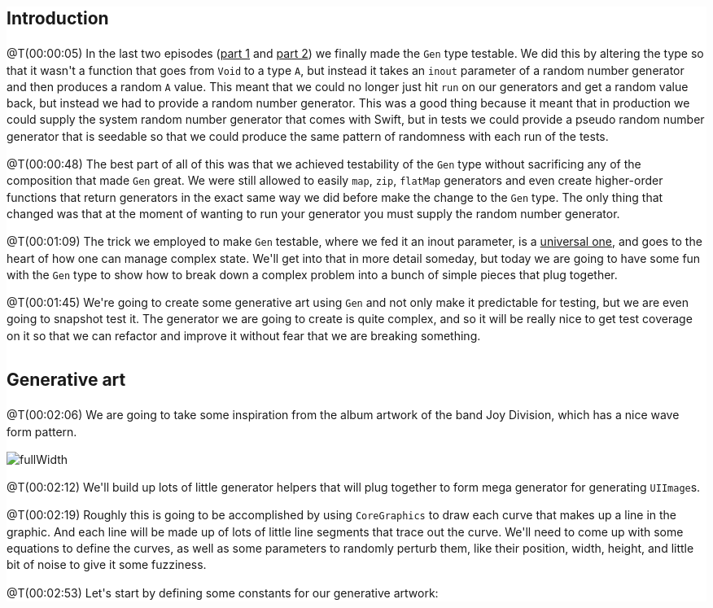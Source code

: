 ## Introduction

@T(00:00:05)
In the last two episodes ([part 1](/episodes/ep47-predictable-randomness-part-1) and [part 2](/episodes/ep48-predictable-randomness-part-2)) we finally made the `Gen` type testable. We did this by altering the type so that it wasn't a function that goes from `Void` to a type `A`, but instead it takes an `inout` parameter of a random number generator and then produces a random `A` value. This meant that we could no longer just hit `run` on our generators and get a random value back, but instead we had to provide a random number generator. This was a good thing because it meant that in production we could supply the system random number generator that comes with Swift, but in tests we could provide a pseudo random number generator that is seedable so that we could produce the same pattern of randomness with each run of the tests.

@T(00:00:48)
The best part of all of this was that we achieved testability of the `Gen` type without sacrificing any of the composition that made `Gen` great. We were still allowed to easily  `map`, `zip`,  `flatMap` generators and even create higher-order functions that return generators in the exact same way we did before make the change to the `Gen` type. The only thing that changed was that at the moment of wanting to run your generator you must supply the random number generator.

@T(00:01:09)
The trick we employed to make `Gen` testable, where we fed it an inout parameter, is a [universal one](https://en.wikibooks.org/wiki/Haskell/Understanding_monads/State), and goes to the heart of how one can manage complex state. We'll get into that in more detail someday, but today we are going to have some fun with the `Gen` type to show how to break down a complex problem into a bunch of simple pieces that plug together.

@T(00:01:45)
We're going to create some generative art using `Gen` and not only make it predictable for testing, but we are even going to snapshot test it. The generator we are going to create is quite complex, and so it will be really nice to get test coverage on it so that we can refactor and improve it without fear that we are breaking something.

## Generative art

@T(00:02:06)
We are going to take some inspiration from the album artwork of the band Joy Division, which has a nice wave form pattern.

![fullWidth](https://d1hf1soyumxcgv.cloudfront.net/0049-generative-art-pt1/assets/01.jpg)

@T(00:02:12)
We'll build up lots of little generator helpers that will plug together to form mega generator for generating `UIImage`s.

@T(00:02:19)
Roughly this is going to be accomplished by using `CoreGraphics` to draw each curve that makes up a line in the graphic. And each line will be made up of lots of little line segments that trace out the curve. We'll need to come up with some equations to define the curves, as well as some parameters to randomly perturb them, like their position, width, height, and little bit of noise to give it some fuzziness.

@T(00:02:53)
Let's start by defining some constants for our generative artwork:
